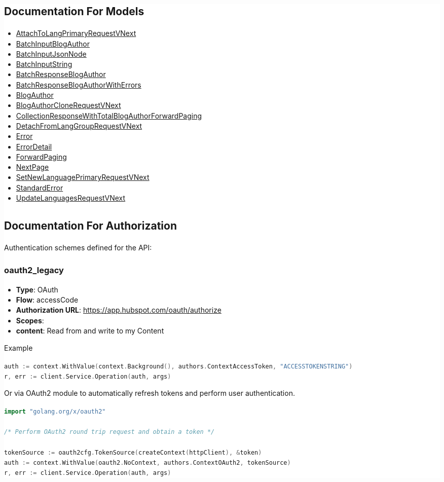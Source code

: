

## Documentation For Models

 - [AttachToLangPrimaryRequestVNext](docs/AttachToLangPrimaryRequestVNext.md)
 - [BatchInputBlogAuthor](docs/BatchInputBlogAuthor.md)
 - [BatchInputJsonNode](docs/BatchInputJsonNode.md)
 - [BatchInputString](docs/BatchInputString.md)
 - [BatchResponseBlogAuthor](docs/BatchResponseBlogAuthor.md)
 - [BatchResponseBlogAuthorWithErrors](docs/BatchResponseBlogAuthorWithErrors.md)
 - [BlogAuthor](docs/BlogAuthor.md)
 - [BlogAuthorCloneRequestVNext](docs/BlogAuthorCloneRequestVNext.md)
 - [CollectionResponseWithTotalBlogAuthorForwardPaging](docs/CollectionResponseWithTotalBlogAuthorForwardPaging.md)
 - [DetachFromLangGroupRequestVNext](docs/DetachFromLangGroupRequestVNext.md)
 - [Error](docs/Error.md)
 - [ErrorDetail](docs/ErrorDetail.md)
 - [ForwardPaging](docs/ForwardPaging.md)
 - [NextPage](docs/NextPage.md)
 - [SetNewLanguagePrimaryRequestVNext](docs/SetNewLanguagePrimaryRequestVNext.md)
 - [StandardError](docs/StandardError.md)
 - [UpdateLanguagesRequestVNext](docs/UpdateLanguagesRequestVNext.md)


## Documentation For Authorization


Authentication schemes defined for the API:
### oauth2_legacy


- **Type**: OAuth
- **Flow**: accessCode
- **Authorization URL**: https://app.hubspot.com/oauth/authorize
- **Scopes**: 
 - **content**: Read from and write to my Content

Example

```go
auth := context.WithValue(context.Background(), authors.ContextAccessToken, "ACCESSTOKENSTRING")
r, err := client.Service.Operation(auth, args)
```

Or via OAuth2 module to automatically refresh tokens and perform user authentication.

```go
import "golang.org/x/oauth2"

/* Perform OAuth2 round trip request and obtain a token */

tokenSource := oauth2cfg.TokenSource(createContext(httpClient), &token)
auth := context.WithValue(oauth2.NoContext, authors.ContextOAuth2, tokenSource)
r, err := client.Service.Operation(auth, args)
```

